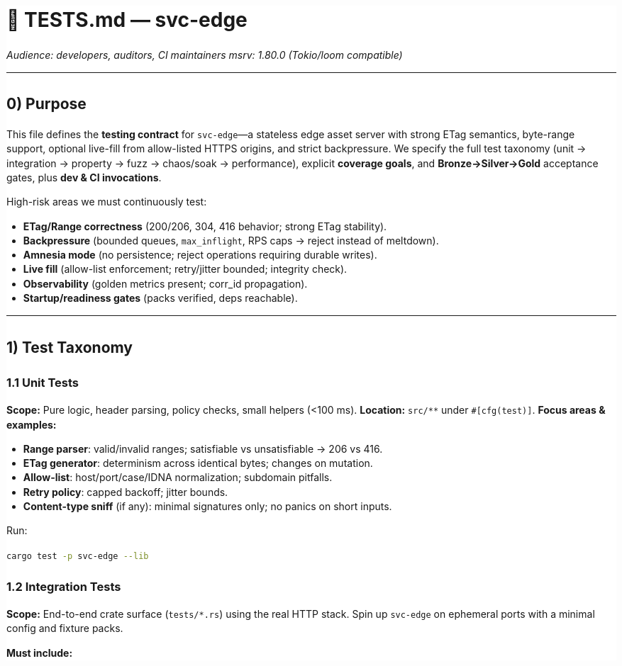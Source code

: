 # 🧪 TESTS.md — svc-edge

*Audience: developers, auditors, CI maintainers*
*msrv: 1.80.0 (Tokio/loom compatible)*

---

## 0) Purpose

This file defines the **testing contract** for `svc-edge`—a stateless edge asset server with strong ETag semantics, byte-range support, optional live-fill from allow-listed HTTPS origins, and strict backpressure.
We specify the full test taxonomy (unit → integration → property → fuzz → chaos/soak → performance), explicit **coverage goals**, and **Bronze→Silver→Gold** acceptance gates, plus **dev & CI invocations**.

High-risk areas we must continuously test:

* **ETag/Range correctness** (200/206, 304, 416 behavior; strong ETag stability).
* **Backpressure** (bounded queues, `max_inflight`, RPS caps → reject instead of meltdown).
* **Amnesia mode** (no persistence; reject operations requiring durable writes).
* **Live fill** (allow-list enforcement; retry/jitter bounded; integrity check).
* **Observability** (golden metrics present; corr_id propagation).
* **Startup/readiness gates** (packs verified, deps reachable).

---

## 1) Test Taxonomy

### 1.1 Unit Tests

**Scope:** Pure logic, header parsing, policy checks, small helpers (<100 ms).
**Location:** `src/**` under `#[cfg(test)]`.
**Focus areas & examples:**

* **Range parser**: valid/invalid ranges; satisfiable vs unsatisfiable → 206 vs 416.
* **ETag generator**: determinism across identical bytes; changes on mutation.
* **Allow-list**: host/port/case/IDNA normalization; subdomain pitfalls.
* **Retry policy**: capped backoff; jitter bounds.
* **Content-type sniff** (if any): minimal signatures only; no panics on short inputs.

Run:

```bash
cargo test -p svc-edge --lib
```

### 1.2 Integration Tests

**Scope:** End-to-end crate surface (`tests/*.rs`) using the real HTTP stack.
Spin up `svc-edge` on ephemeral ports with a minimal config and fixture packs.

**Must include:**
